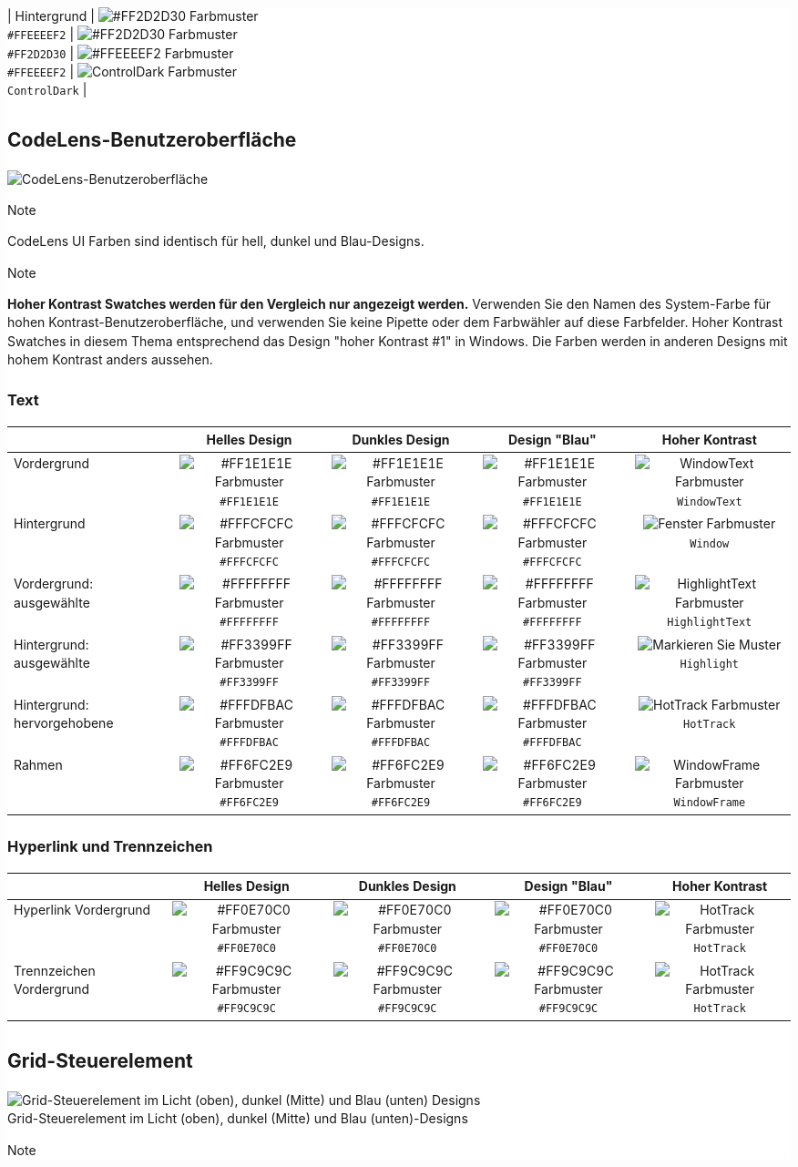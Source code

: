 | Hintergrund | ![#FF2D2D30 Farbmuster](../../extensibility/ux-guidelines/media/2D2D30.png "#FF2D2D30-Muster")<br />`#FFEEEEF2` | ![#FF2D2D30 Farbmuster](../../extensibility/ux-guidelines/media/2D2D30.png "#FF2D2D30-Muster")<br />`#FF2D2D30` | ![#FFEEEEF2 Farbmuster](../../extensibility/ux-guidelines/media/EEEEF2.png "#FFEEEEF2-Muster")<br />`#FFEEEEF2` | ![ControlDark Farbmuster](../../extensibility/ux-guidelines/media/HCControlDark.png "ControlDark-Muster")<br />`ControlDark` |

## <a name="codelens-ui"></a>CodeLens-Benutzeroberfläche

![CodeLens-Benutzeroberfläche](../../extensibility/ux-guidelines/media/codelens.png "CodeLens-Benutzeroberfläche")

> [!NOTE] 
> CodeLens UI Farben sind identisch für hell, dunkel und Blau-Designs.

> [!NOTE]
> **Hoher Kontrast Swatches werden für den Vergleich nur angezeigt werden.** Verwenden Sie den Namen des System-Farbe für hohen Kontrast-Benutzeroberfläche, und verwenden Sie keine Pipette oder dem Farbwähler auf diese Farbfelder. Hoher Kontrast Swatches in diesem Thema entsprechend das Design "hoher Kontrast #1" in Windows. Die Farben werden in anderen Designs mit hohem Kontrast anders aussehen.

### <a name="body"></a>Text

| | Helles Design | Dunkles Design | Design "Blau" | Hoher Kontrast | 
| --- | :---: | :---: | :---: | :---: |
| Vordergrund | ![#FF1E1E1E Farbmuster](../../extensibility/ux-guidelines/media/1E1E1E.png "#FF1E1E1E-Muster")<br />`#FF1E1E1E` | ![#FF1E1E1E Farbmuster](../../extensibility/ux-guidelines/media/1E1E1E.png "#FF1E1E1E-Muster")<br />`#FF1E1E1E` | ![#FF1E1E1E Farbmuster](../../extensibility/ux-guidelines/media/1E1E1E.png "#FF1E1E1E-Muster")<br />`#FF1E1E1E` | ![WindowText Farbmuster](../../extensibility/ux-guidelines/media/HCWindowText.png "WindowText-Muster")<br />`WindowText` |
| Hintergrund | ![#FFFCFCFC Farbmuster](../../extensibility/ux-guidelines/media/FCFCFC.png "#FFFCFCFC-Muster")<br />`#FFFCFCFC` | ![#FFFCFCFC Farbmuster](../../extensibility/ux-guidelines/media/FCFCFC.png "#FFFCFCFC-Muster")<br />`#FFFCFCFC` | ![#FFFCFCFC Farbmuster](../../extensibility/ux-guidelines/media/FCFCFC.png "#FFFCFCFC-Muster")<br />`#FFFCFCFC` | ![Fenster Farbmuster](../../extensibility/ux-guidelines/media/HCWindow.png "Fenster-Muster")<br />`Window` |
| Vordergrund: ausgewählte | ![#FFFFFFFF Farbmuster](../../extensibility/ux-guidelines/media/FFFFFF.png "#FFFFFFFF-Muster")<br />`#FFFFFFFF` | ![#FFFFFFFF Farbmuster](../../extensibility/ux-guidelines/media/FFFFFF.png "#FFFFFFFF-Muster")<br />`#FFFFFFFF` | ![#FFFFFFFF Farbmuster](../../extensibility/ux-guidelines/media/FFFFFF.png "#FFFFFFFF-Muster")<br />`#FFFFFFFF` | ![HighlightText Farbmuster](../../extensibility/ux-guidelines/media/HCHighlightText.png "HighlightText-Muster")<br />`HighlightText` |
| Hintergrund: ausgewählte | ![#FF3399FF Farbmuster](../../extensibility/ux-guidelines/media/3399FF.png "#FF3399FF-Muster")<br />`#FF3399FF` | ![#FF3399FF Farbmuster](../../extensibility/ux-guidelines/media/3399FF.png "#FF3399FF-Muster")<br />`#FF3399FF` | ![#FF3399FF Farbmuster](../../extensibility/ux-guidelines/media/3399FF.png "#FF3399FF-Muster")<br />`#FF3399FF` | ![Markieren Sie Muster](../../extensibility/ux-guidelines/media/HCHighlight.png "Hervorhebung-Muster")<br />`Highlight` |
| Hintergrund: hervorgehobene | ![#FFFDFBAC Farbmuster](../../extensibility/ux-guidelines/media/FDFBAC.png "#FFFDFBAC-Muster")<br />`#FFFDFBAC` | ![#FFFDFBAC Farbmuster](../../extensibility/ux-guidelines/media/FDFBAC.png "#FFFDFBAC-Muster")<br />`#FFFDFBAC` | ![#FFFDFBAC Farbmuster](../../extensibility/ux-guidelines/media/FDFBAC.png "#FFFDFBAC-Muster")<br />`#FFFDFBAC` | ![HotTrack Farbmuster](../../extensibility/ux-guidelines/media/HCHotTrack.png "HotTrack-Muster")<br />`HotTrack` |
| Rahmen | ![#FF6FC2E9 Farbmuster](../../extensibility/ux-guidelines/media/6FC2E9.png "#FF6FC2E9-Muster")<br />`#FF6FC2E9` | ![#FF6FC2E9 Farbmuster](../../extensibility/ux-guidelines/media/6FC2E9.png "#FF6FC2E9-Muster")<br />`#FF6FC2E9` | ![#FF6FC2E9 Farbmuster](../../extensibility/ux-guidelines/media/6FC2E9.png "#FF6FC2E9-Muster")<br />`#FF6FC2E9` | ![WindowFrame Farbmuster](../../extensibility/ux-guidelines/media/HCWindowFrame.png "Muster")<br />`WindowFrame` |

### <a name="hyperlink-and-separator"></a>Hyperlink und Trennzeichen

| | Helles Design | Dunkles Design | Design "Blau" | Hoher Kontrast | 
| --- | :---: | :---: | :---: | :---: |
| Hyperlink Vordergrund | ![#FF0E70C0 Farbmuster](../../extensibility/ux-guidelines/media/0E70C0.png "#FF0E70C0-Muster")<br />`#FF0E70C0` | ![#FF0E70C0 Farbmuster](../../extensibility/ux-guidelines/media/0E70C0.png "#FF0E70C0-Muster")<br />`#FF0E70C0` | ![#FF0E70C0 Farbmuster](../../extensibility/ux-guidelines/media/0E70C0.png "#FF0E70C0-Muster")<br />`#FF0E70C0` | ![HotTrack Farbmuster](../../extensibility/ux-guidelines/media/HCHotTrack.png "HotTrack-Muster")<br />`HotTrack` |
| Trennzeichen Vordergrund | ![#FF9C9C9C Farbmuster](../../extensibility/ux-guidelines/media/9C9C9C.png "#FF9C9C9C-Muster")<br />`#FF9C9C9C` | ![#FF9C9C9C Farbmuster](../../extensibility/ux-guidelines/media/9C9C9C.png "#FF9C9C9C-Muster")<br />`#FF9C9C9C` | ![#FF9C9C9C Farbmuster](../../extensibility/ux-guidelines/media/9C9C9C.png "#FF9C9C9C-Muster")<br />`#FF9C9C9C` | ![HotTrack Farbmuster](../../extensibility/ux-guidelines/media/HCHotTrack.png "HotTrack-Muster")<br />`HotTrack` |

## <a name="grid-control"></a>Grid-Steuerelement

![Grid-Steuerelement im Licht (oben), dunkel (Mitte) und Blau (unten) Designs](../../extensibility/ux-guidelines/media/grid-control-light-dark-blue.png "Rastersteuerelement in hell, dunkel und Blau-Designs")<br />Grid-Steuerelement im Licht (oben), dunkel (Mitte) und Blau (unten)-Designs

> [!NOTE]